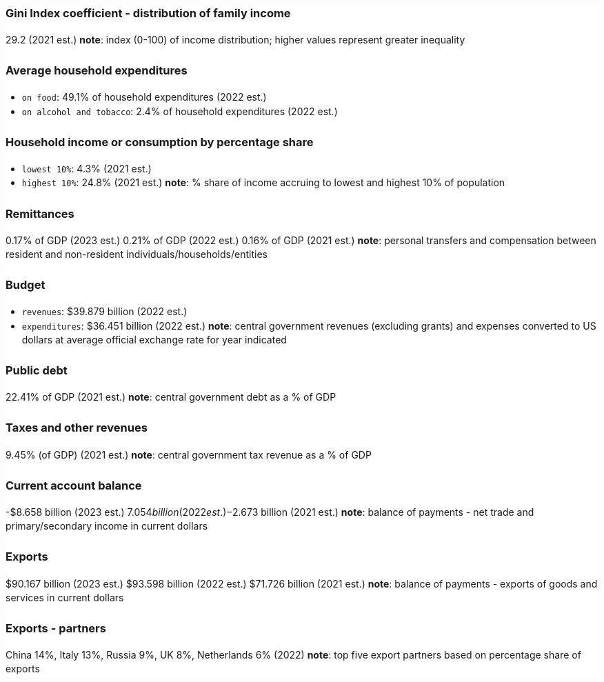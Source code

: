 ### Gini Index coefficient - distribution of family income
29.2 (2021 est.)
**note**: index (0-100) of income distribution; higher values represent greater inequality

### Average household expenditures
- `on food`: 49.1% of household expenditures (2022 est.)
- `on alcohol and tobacco`: 2.4% of household expenditures (2022 est.)

### Household income or consumption by percentage share
- `lowest 10%`: 4.3% (2021 est.)
- `highest 10%`: 24.8% (2021 est.)
**note**: % share of income accruing to lowest and highest 10% of population

### Remittances
0.17% of GDP (2023 est.)
0.21% of GDP (2022 est.)
0.16% of GDP (2021 est.)
**note**: personal transfers and compensation between resident and non-resident individuals/households/entities

### Budget
- `revenues`: $39.879 billion (2022 est.)
- `expenditures`: $36.451 billion (2022 est.)
**note**: central government revenues (excluding grants) and expenses converted to US dollars at average official exchange rate for year indicated

### Public debt
22.41% of GDP (2021 est.)
**note**: central government debt as a % of GDP

### Taxes and other revenues
9.45% (of GDP) (2021 est.)
**note**: central government tax revenue as a % of GDP

### Current account balance
-$8.658 billion (2023 est.)
$7.054 billion (2022 est.)
-$2.673 billion (2021 est.)
**note**: balance of payments - net trade and primary/secondary income in current dollars

### Exports
$90.167 billion (2023 est.)
$93.598 billion (2022 est.)
$71.726 billion (2021 est.)
**note**: balance of payments - exports of goods and services in current dollars

### Exports - partners
China 14%, Italy 13%, Russia 9%, UK 8%, Netherlands 6% (2022)
**note**: top five export partners based on percentage share of exports
